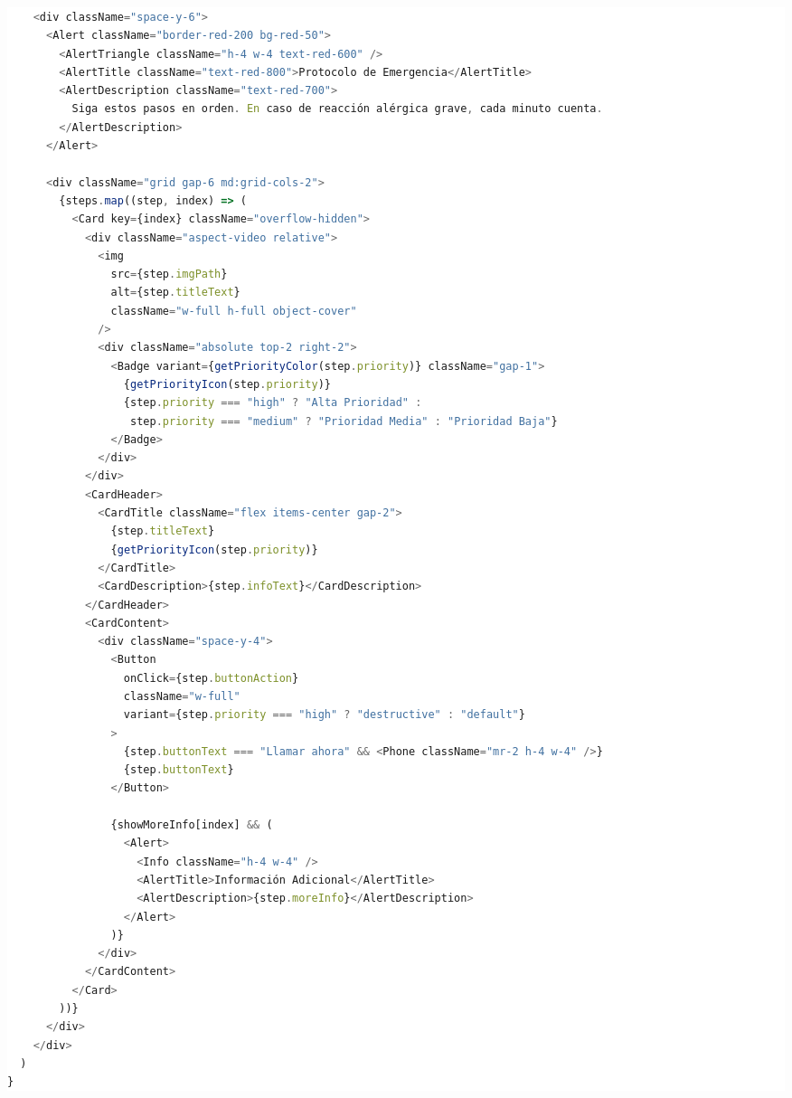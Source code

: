 ```typescript
    <div className="space-y-6">
      <Alert className="border-red-200 bg-red-50">
        <AlertTriangle className="h-4 w-4 text-red-600" />
        <AlertTitle className="text-red-800">Protocolo de Emergencia</AlertTitle>
        <AlertDescription className="text-red-700">
          Siga estos pasos en orden. En caso de reacción alérgica grave, cada minuto cuenta.
        </AlertDescription>
      </Alert>

      <div className="grid gap-6 md:grid-cols-2">
        {steps.map((step, index) => (
          <Card key={index} className="overflow-hidden">
            <div className="aspect-video relative">
              <img
                src={step.imgPath}
                alt={step.titleText}
                className="w-full h-full object-cover"
              />
              <div className="absolute top-2 right-2">
                <Badge variant={getPriorityColor(step.priority)} className="gap-1">
                  {getPriorityIcon(step.priority)}
                  {step.priority === "high" ? "Alta Prioridad" : 
                   step.priority === "medium" ? "Prioridad Media" : "Prioridad Baja"}
                </Badge>
              </div>
            </div>
            <CardHeader>
              <CardTitle className="flex items-center gap-2">
                {step.titleText}
                {getPriorityIcon(step.priority)}
              </CardTitle>
              <CardDescription>{step.infoText}</CardDescription>
            </CardHeader>
            <CardContent>
              <div className="space-y-4">
                <Button 
                  onClick={step.buttonAction}
                  className="w-full"
                  variant={step.priority === "high" ? "destructive" : "default"}
                >
                  {step.buttonText === "Llamar ahora" && <Phone className="mr-2 h-4 w-4" />}
                  {step.buttonText}
                </Button>
                
                {showMoreInfo[index] && (
                  <Alert>
                    <Info className="h-4 w-4" />
                    <AlertTitle>Información Adicional</AlertTitle>
                    <AlertDescription>{step.moreInfo}</AlertDescription>
                  </Alert>
                )}
              </div>
            </CardContent>
          </Card>
        ))}
      </div>
    </div>
  )
}
```
